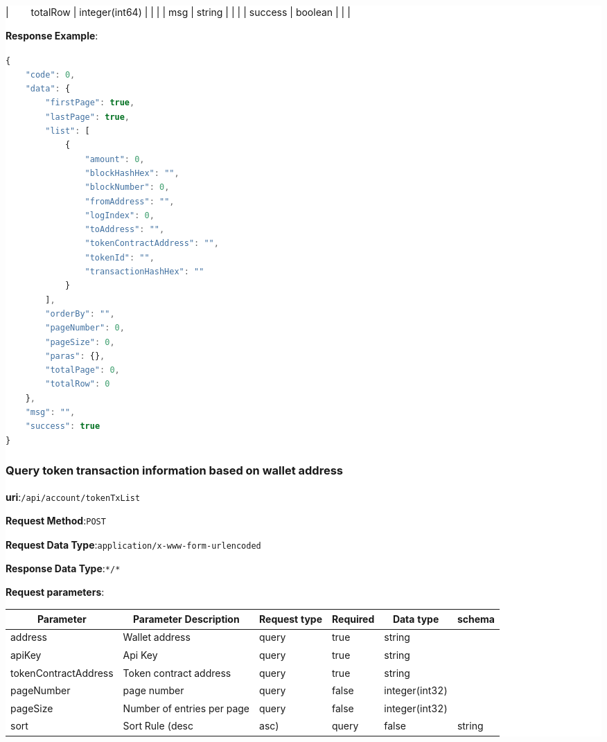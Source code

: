 |   totalRow               | integer(int64)            |                           |        |
| msg                      | string                    |                           |        |
| success                  | boolean                   |                           |        |

**Response Example**:

```javascript
{
	"code": 0,
	"data": {
		"firstPage": true,
		"lastPage": true,
		"list": [
			{
				"amount": 0,
				"blockHashHex": "",
				"blockNumber": 0,
				"fromAddress": "",
				"logIndex": 0,
				"toAddress": "",
				"tokenContractAddress": "",
				"tokenId": "",
				"transactionHashHex": ""
			}
		],
		"orderBy": "",
		"pageNumber": 0,
		"pageSize": 0,
		"paras": {},
		"totalPage": 0,
		"totalRow": 0
	},
	"msg": "",
	"success": true
}
```

### Query token transaction information based on wallet address

**uri**:`/api/account/tokenTxList`

**Request Method**:`POST`

**Request Data Type**:`application/x-www-form-urlencoded`

**Response Data Type**:`*/*`

**Request parameters**:

| Parameter            | Parameter Description      | Request type | Required | Data type      | schema |
| -------------------- | -------------------------- | ------------ | -------- | -------------- | ------ |
| address              | Wallet address             | query        | true     | string         |        |
| apiKey               | Api Key                    | query        | true     | string         |        |
| tokenContractAddress | Token contract address     | query        | true     | string         |        |
| pageNumber           | page number                | query        | false    | integer(int32) |        |
| pageSize             | Number of entries per page | query        | false    | integer(int32) |        |
| sort                 | Sort Rule (desc            | asc)         | query    | false          | string |
